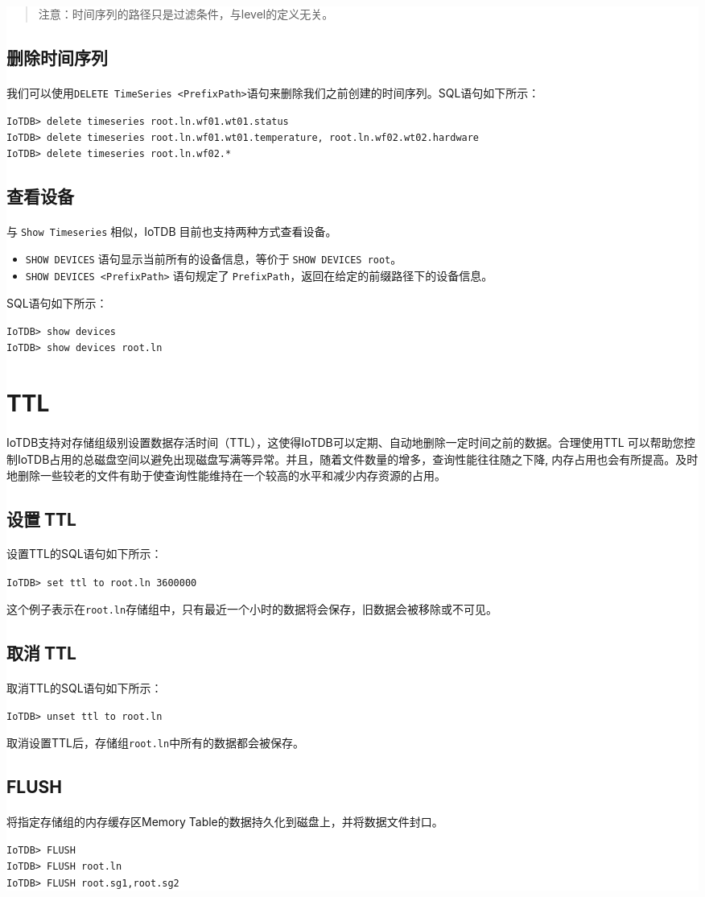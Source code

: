 > 注意：时间序列的路径只是过滤条件，与level的定义无关。

## 删除时间序列

我们可以使用`DELETE TimeSeries <PrefixPath>`语句来删除我们之前创建的时间序列。SQL语句如下所示：
```
IoTDB> delete timeseries root.ln.wf01.wt01.status
IoTDB> delete timeseries root.ln.wf01.wt01.temperature, root.ln.wf02.wt02.hardware
IoTDB> delete timeseries root.ln.wf02.*
```

## 查看设备

与 `Show Timeseries` 相似，IoTDB 目前也支持两种方式查看设备。
* `SHOW DEVICES` 语句显示当前所有的设备信息，等价于 `SHOW DEVICES root`。
* `SHOW DEVICES <PrefixPath>` 语句规定了 `PrefixPath`，返回在给定的前缀路径下的设备信息。

SQL语句如下所示：
```
IoTDB> show devices
IoTDB> show devices root.ln
```

# TTL

IoTDB支持对存储组级别设置数据存活时间（TTL），这使得IoTDB可以定期、自动地删除一定时间之前的数据。合理使用TTL
可以帮助您控制IoTDB占用的总磁盘空间以避免出现磁盘写满等异常。并且，随着文件数量的增多，查询性能往往随之下降,
内存占用也会有所提高。及时地删除一些较老的文件有助于使查询性能维持在一个较高的水平和减少内存资源的占用。

## 设置 TTL

设置TTL的SQL语句如下所示：
```
IoTDB> set ttl to root.ln 3600000
```
这个例子表示在`root.ln`存储组中，只有最近一个小时的数据将会保存，旧数据会被移除或不可见。

## 取消 TTL

取消TTL的SQL语句如下所示：

```
IoTDB> unset ttl to root.ln
```

取消设置TTL后，存储组`root.ln`中所有的数据都会被保存。

## FLUSH

将指定存储组的内存缓存区Memory Table的数据持久化到磁盘上，并将数据文件封口。

```
IoTDB> FLUSH 
IoTDB> FLUSH root.ln
IoTDB> FLUSH root.sg1,root.sg2
```
